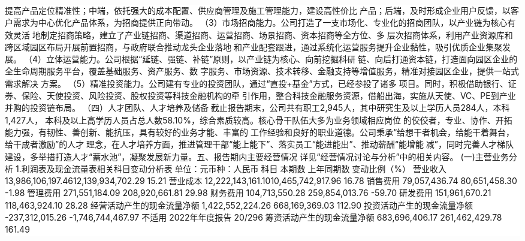 提高产品定位精准性；中端，依托强大的成本配置、供应商管理及施工管理能力，建设高性价比
产品；后端，及时形成企业用户反馈，以客户需求为中心优化产品体系，为招商提供正向带动。
（3）市场招商能力。公司打造了一支市场化、专业化的招商团队，以产业链为核心有效灵活
地制定招商策略，建立了产业链招商、渠道招商、运营招商、场景招商、资本招商等全方位、多
层次招商体系，利用产业资源库和跨区域园区布局开展前置招商，与政府联合推动龙头企业落地
和产业配套跟进，通过系统化运营服务提升企业黏性，吸引优质企业集聚发展。
（4）立体运营能力。公司根据“延链、强链、补链”原则，以产业链为核心、向前挖掘科研
链、向后打通资本链，打造面向园区企业的全生命周期服务平台，覆盖基础服务、资产服务、数
字服务、市场资源、技术转移、金融支持等增值服务，精准对接园区企业，提供一站式需求解决
方案。
（5）精准投资能力。公司建有专业的投资团队，通过“直投+基金”方式，已经参投了诸多
项目。同时，积极借助银行、证券、保险、天使投资、风险投资、股权投资等科技金融机构的牵
引作用，整合科技金融服务资源，借船出海，实施从天使、VC、PE到产业并购的投资链布局。
（四）人才团队、人才培养及储备
截止报告期末，公司共有职工2,945人，其中研究生及以上学历人员284人，本科1,427人，
本科及以上高学历人员占总人数58.10%，综合素质较高。核心骨干队伍大多为业务领域相应岗位
的佼佼者，专业、协作、开拓能力强，有韧性、善创新、能抗压，具有较好的业务才能、丰富的
工作经验和良好的职业道德。公司秉承“给想干者机会，给能干着舞台，给干成者激励”的人才
理念，在人才培养方面，推进管理干部“能上能下”、落实员工“能进能出”、推动薪酬“能增能
减”，同时完善人才梯队建设，多举措打造人才“蓄水池”，凝聚发展新力量。五、报告期内主要经营情况
详见“经营情况讨论与分析”中的相关内容。
(一)主营业务分析
1.利润表及现金流量表相关科目变动分析表
单位：元币种：人民币
科目
本期数
上年同期数
变动比例（%）
营业收入
13,986,106,197.4612,139,934,702.29
15.21
营业成本
12,222,143,161.1010,465,742,917.96
16.78
销售费用
79,057,436.74
80,651,458.30
-1.98
管理费用
271,551,184.09
208,920,661.81
29.98
财务费用
104,713,550.28
259,854,013.76
-59.70
研发费用
151,961,670.21
118,463,924.10
28.28
经营活动产生的现金流量净额
1,422,552,224.26
668,169,369.03
112.90
投资活动产生的现金流量净额
-237,312,015.26
-1,746,744,467.97
不适用
2022年年度报告
20/296
筹资活动产生的现金流量净额
683,696,406.17
261,462,429.78
161.49